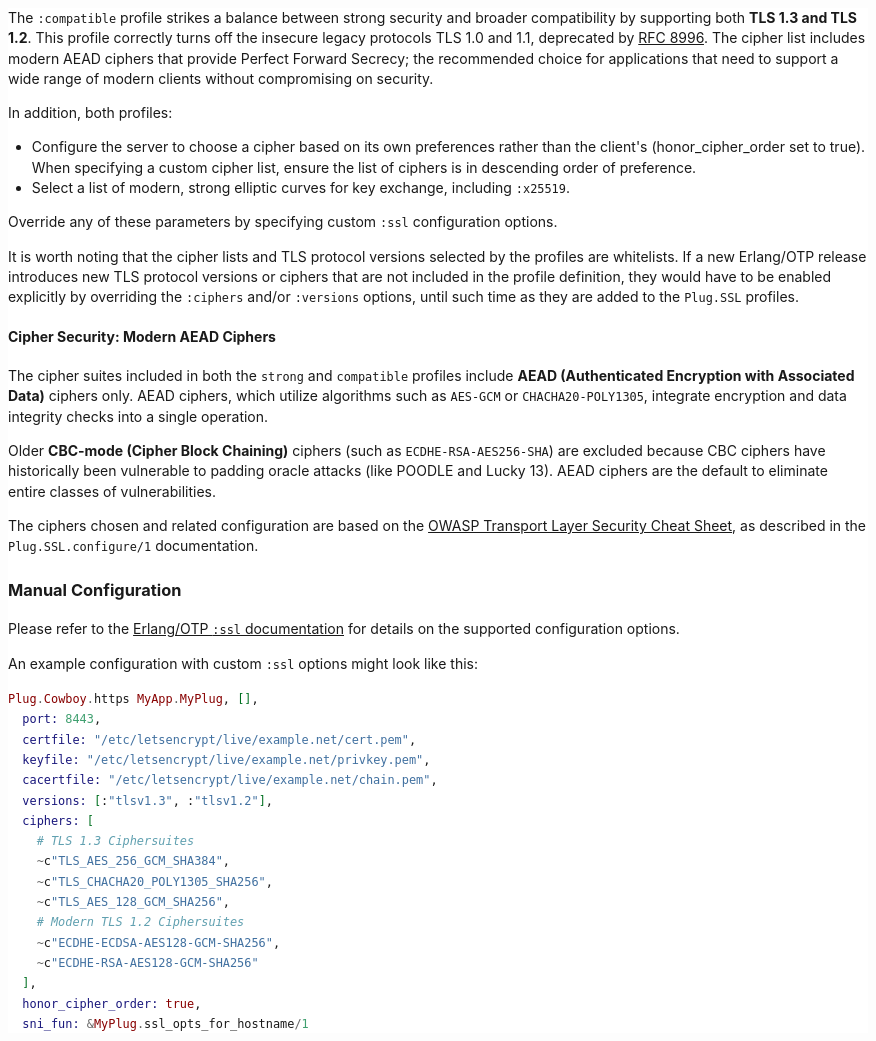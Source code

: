 The `:compatible` profile strikes a balance between strong security and broader compatibility by supporting both **TLS 1.3 and TLS 1.2**. This profile correctly turns off the insecure legacy protocols TLS 1.0 and 1.1, deprecated by [RFC 8996](https://www.rfc-editor.org/rfc/rfc8996.html). The cipher list includes modern AEAD ciphers that provide Perfect Forward Secrecy; the recommended choice for applications that need to support a wide range of modern clients without compromising on security.

In addition, both profiles:

*   Configure the server to choose a cipher based on its own preferences rather than the client's (honor_cipher_order set to true). When specifying a custom cipher list, ensure the list of ciphers is in descending order of preference.
*   Select a list of modern, strong elliptic curves for key exchange, including `:x25519`.

Override any of these parameters by specifying custom `:ssl` configuration options.

It is worth noting that the cipher lists and TLS protocol versions selected by the profiles are whitelists. If a new Erlang/OTP release introduces new TLS protocol versions or ciphers that are not included in the profile definition, they would have to be enabled explicitly by overriding the `:ciphers` and/or `:versions` options, until such time as they are added to the `Plug.SSL` profiles.

#### Cipher Security: Modern AEAD Ciphers

The cipher suites included in both the `strong` and `compatible` profiles include **AEAD (Authenticated Encryption with Associated Data)** ciphers only. AEAD ciphers, which utilize algorithms such as `AES-GCM` or `CHACHA20-POLY1305`, integrate encryption and data integrity checks into a single operation.

Older **CBC-mode (Cipher Block Chaining)** ciphers (such as `ECDHE-RSA-AES256-SHA`) are excluded because CBC ciphers have historically been vulnerable to padding oracle attacks (like POODLE and Lucky 13). AEAD ciphers are the default to eliminate entire classes of vulnerabilities.

The ciphers chosen and related configuration are based on the [OWASP Transport Layer Security Cheat Sheet](https://cheatsheetseries.owasp.org/cheatsheets/Transport_Layer_Security_Cheat_Sheet.html), as described in the `Plug.SSL.configure/1` documentation.


### Manual Configuration

Please refer to the [Erlang/OTP `:ssl` documentation](http://erlang.org/doc/man/ssl.html) for details on the supported configuration options.

An example configuration with custom `:ssl` options might look like this:

```elixir
Plug.Cowboy.https MyApp.MyPlug, [],
  port: 8443,
  certfile: "/etc/letsencrypt/live/example.net/cert.pem",
  keyfile: "/etc/letsencrypt/live/example.net/privkey.pem",
  cacertfile: "/etc/letsencrypt/live/example.net/chain.pem",
  versions: [:"tlsv1.3", :"tlsv1.2"],
  ciphers: [
    # TLS 1.3 Ciphersuites
    ~c"TLS_AES_256_GCM_SHA384",
    ~c"TLS_CHACHA20_POLY1305_SHA256",
    ~c"TLS_AES_128_GCM_SHA256",
    # Modern TLS 1.2 Ciphersuites
    ~c"ECDHE-ECDSA-AES128-GCM-SHA256",
    ~c"ECDHE-RSA-AES128-GCM-SHA256"
  ],
  honor_cipher_order: true,
  sni_fun: &MyPlug.ssl_opts_for_hostname/1
```
